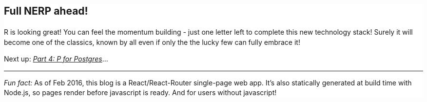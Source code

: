 ## Full NERP ahead!

R is looking great! You can feel the momentum building - just one letter left to complete this new technology stack! Surely it will become one of the classics, known by all even if only the the lucky few can fully embrace it!

Next up: [*Part 4: P for Postgres*](/p-for-postgres-nerp-stack-part-4/)...

---

*Fun fact:* As of Feb 2016, this blog is a React/React-Router single-page web app. It’s also statically generated at build time with Node.js, so pages render before javascript is ready. And for users without javascript!
